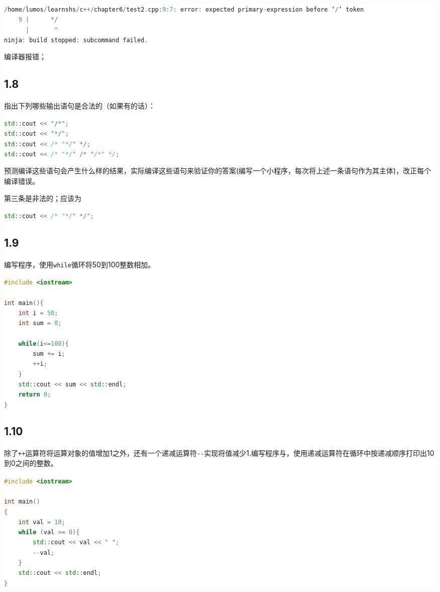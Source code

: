 ```c++
/home/lumos/learnshs/c++/chapter6/test2.cpp:9:7: error: expected primary-expression before ‘/’ token
    9 |      */
      |       ^
ninja: build stopped: subcommand failed.
```

编译器报错；

## 1.8

指出下列哪些输出语句是合法的（如果有的话）：

```c++
std::cout << "/*";
std::cout << "*/";
std::cout << /* "*/" */;
std::cout << /* "*/" /* "/*" */;
```

预测编译这些语句会产生什么样的结果，实际编译这些语句来验证你的答案(编写一个小程序，每次将上述一条语句作为其主体)，改正每个编译错误。

第三条是非法的；应该为

```c++
std::cout << /* "*/" */";
```

## 1.9

编写程序，使用`while`循环将50到100整数相加。

```c++
#include <iostream>

int main(){
    int i = 50;
    int sum = 0;

    while(i<=100){
        sum += i;
        ++i;
    }
    std::cout << sum << std::endl;
    return 0;
}
```

## 1.10

除了`++`运算符将运算对象的值增加1之外，还有一个递减运算符`--`实现将值减少1.编写程序与，使用递减运算符在循环中按递减顺序打印出10到0之间的整数。

```c++
#include <iostream>

int main()
{
    int val = 10;
    while (val >= 0){
        std::cout << val << " ";
        --val;
    }
    std::cout << std::endl;
}  
```

